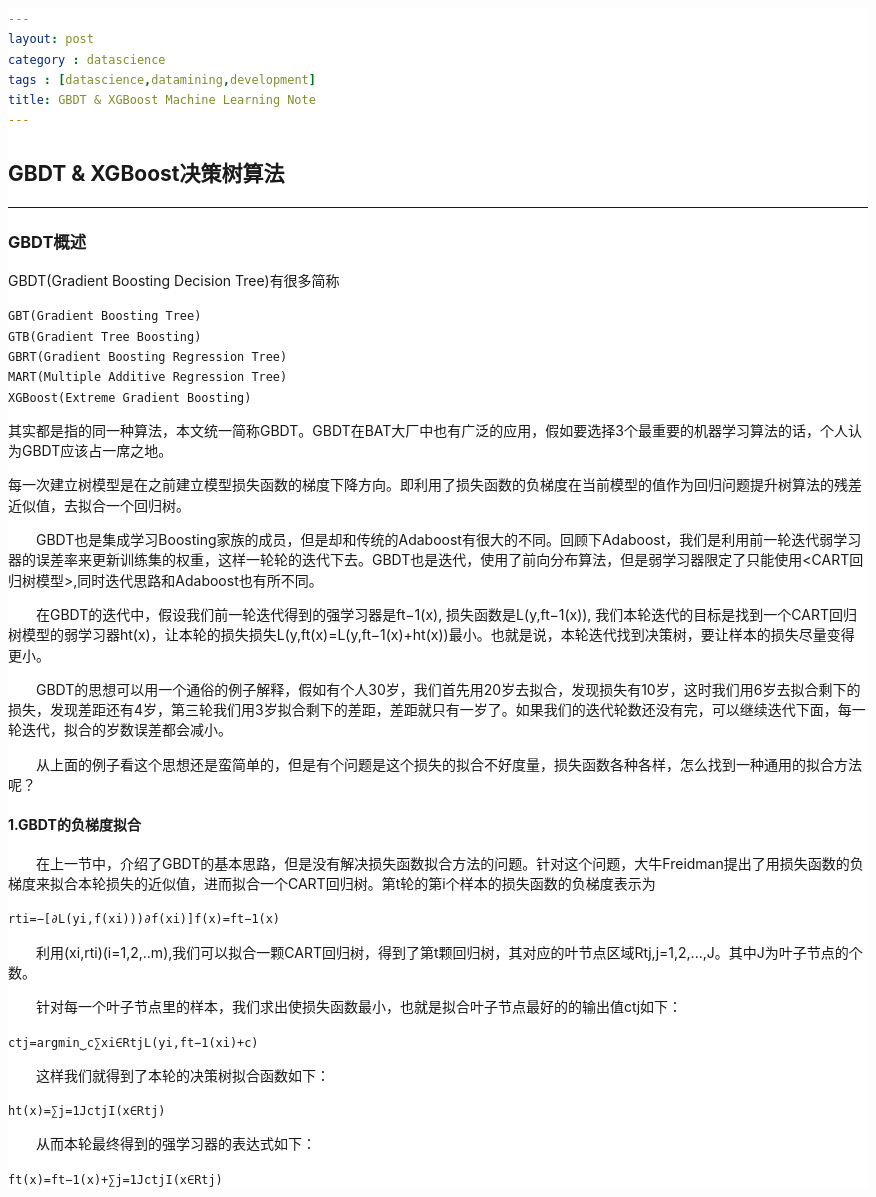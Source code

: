 ```yaml
---
layout: post
category : datascience
tags : [datascience,datamining,development]
title: GBDT & XGBoost Machine Learning Note
---
```


## GBDT & XGBoost决策树算法
---------------------------------------------

### GBDT概述

GBDT(Gradient Boosting Decision Tree)有很多简称

	GBT(Gradient Boosting Tree)
	GTB(Gradient Tree Boosting)
	GBRT(Gradient Boosting Regression Tree)
	MART(Multiple Additive Regression Tree)
	XGBoost(Extreme Gradient Boosting)

其实都是指的同一种算法，本文统一简称GBDT。GBDT在BAT大厂中也有广泛的应用，假如要选择3个最重要的机器学习算法的话，个人认为GBDT应该占一席之地。

每一次建立树模型是在之前建立模型损失函数的梯度下降方向。即利用了损失函数的负梯度在当前模型的值作为回归问题提升树算法的残差近似值，去拟合一个回归树。


　　GBDT也是集成学习Boosting家族的成员，但是却和传统的Adaboost有很大的不同。回顾下Adaboost，我们是利用前一轮迭代弱学习器的误差率来更新训练集的权重，这样一轮轮的迭代下去。GBDT也是迭代，使用了前向分布算法，但是弱学习器限定了只能使用<CART回归树模型>,同时迭代思路和Adaboost也有所不同。

　　在GBDT的迭代中，假设我们前一轮迭代得到的强学习器是ft−1(x), 损失函数是L(y,ft−1(x)), 我们本轮迭代的目标是找到一个CART回归树模型的弱学习器ht(x)，让本轮的损失损失L(y,ft(x)=L(y,ft−1(x)+ht(x))最小。也就是说，本轮迭代找到决策树，要让样本的损失尽量变得更小。

　　GBDT的思想可以用一个通俗的例子解释，假如有个人30岁，我们首先用20岁去拟合，发现损失有10岁，这时我们用6岁去拟合剩下的损失，发现差距还有4岁，第三轮我们用3岁拟合剩下的差距，差距就只有一岁了。如果我们的迭代轮数还没有完，可以继续迭代下面，每一轮迭代，拟合的岁数误差都会减小。

　　从上面的例子看这个思想还是蛮简单的，但是有个问题是这个损失的拟合不好度量，损失函数各种各样，怎么找到一种通用的拟合方法呢？

#### 1.GBDT的负梯度拟合

　　在上一节中，介绍了GBDT的基本思路，但是没有解决损失函数拟合方法的问题。针对这个问题，大牛Freidman提出了用损失函数的负梯度来拟合本轮损失的近似值，进而拟合一个CART回归树。第t轮的第i个样本的损失函数的负梯度表示为

	rti=−[∂L(yi,f(xi)))∂f(xi)]f(x)=ft−1(x)

　　利用(xi,rti)(i=1,2,..m),我们可以拟合一颗CART回归树，得到了第t颗回归树，其对应的叶节点区域Rtj,j=1,2,...,J。其中J为叶子节点的个数。

　　针对每一个叶子节点里的样本，我们求出使损失函数最小，也就是拟合叶子节点最好的的输出值ctj如下：

	ctj=argmin⏟c∑xi∈RtjL(yi,ft−1(xi)+c)

　　这样我们就得到了本轮的决策树拟合函数如下：

	ht(x)=∑j=1JctjI(x∈Rtj)

　　从而本轮最终得到的强学习器的表达式如下：

	ft(x)=ft−1(x)+∑j=1JctjI(x∈Rtj)
